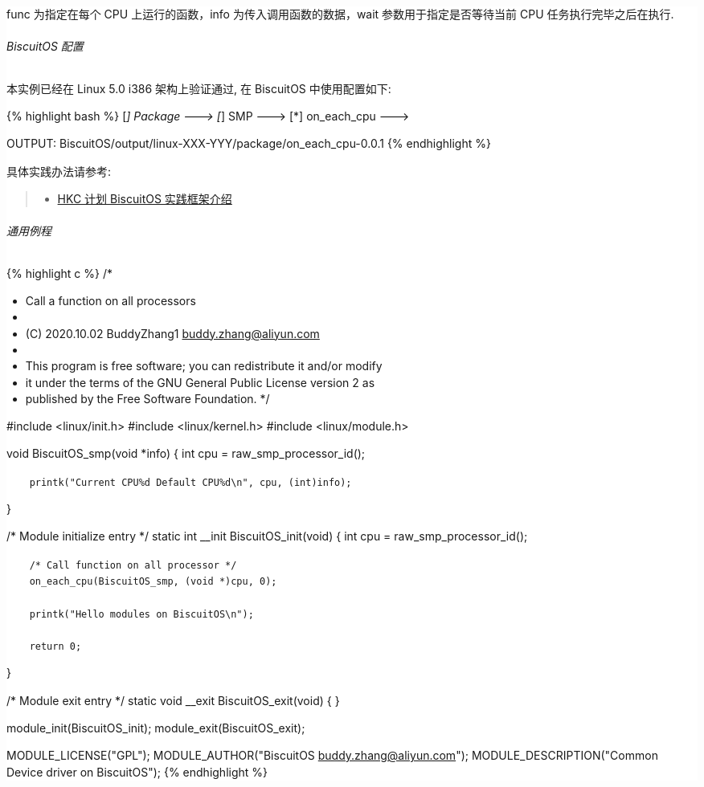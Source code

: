 func 为指定在每个 CPU 上运行的函数，info 为传入调用函数的数据，wait 参数用于指定是否等待当前 CPU 任务执行完毕之后在执行.

###### BiscuitOS 配置

本实例已经在 Linux 5.0 i386 架构上验证通过, 在 BiscuitOS 中使用配置如下:

{% highlight bash %}
[*] Package  --->
    [*] SMP  --->
        [*] on_each_cpu  --->

OUTPUT:
BiscuitOS/output/linux-XXX-YYY/package/on_each_cpu-0.0.1
{% endhighlight %}

具体实践办法请参考:

> - [HKC 计划 BiscuitOS 实践框架介绍](#C0)

###### 通用例程

{% highlight c %}
/*
 * Call a function on all processors
 *
 * (C) 2020.10.02 BuddyZhang1 <buddy.zhang@aliyun.com>
 *
 * This program is free software; you can redistribute it and/or modify
 * it under the terms of the GNU General Public License version 2 as
 * published by the Free Software Foundation.
 */

#include <linux/init.h>
#include <linux/kernel.h>
#include <linux/module.h>

void BiscuitOS_smp(void *info)
{
        int cpu = raw_smp_processor_id();

        printk("Current CPU%d Default CPU%d\n", cpu, (int)info);
}

/* Module initialize entry */
static int __init BiscuitOS_init(void)
{
        int cpu = raw_smp_processor_id();

        /* Call function on all processor */
        on_each_cpu(BiscuitOS_smp, (void *)cpu, 0);

        printk("Hello modules on BiscuitOS\n");

        return 0;
}

/* Module exit entry */
static void __exit BiscuitOS_exit(void)
{
}

module_init(BiscuitOS_init);
module_exit(BiscuitOS_exit);

MODULE_LICENSE("GPL");
MODULE_AUTHOR("BiscuitOS <buddy.zhang@aliyun.com>");
MODULE_DESCRIPTION("Common Device driver on BiscuitOS");
{% endhighlight %}
